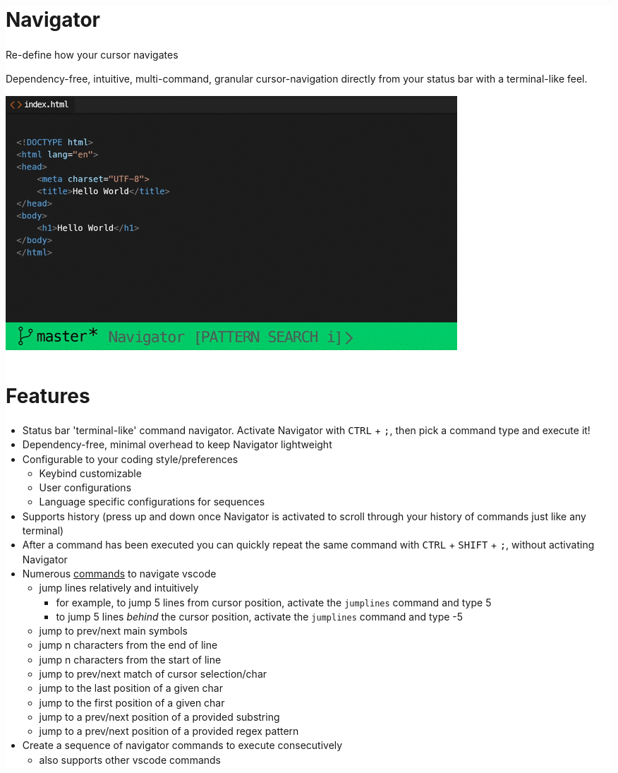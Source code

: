 # Navigator

Re-define how your cursor navigates

Dependency-free, intuitive, multi-command, granular cursor-navigation directly from your status bar with a terminal-like feel.

![overview](images/overview.gif)

# Features

- Status bar 'terminal-like' command navigator. Activate Navigator with <kbd>CTRL</kbd> + <kbd>;</kbd>, then pick a command type and execute it!
- Dependency-free, minimal overhead to keep Navigator lightweight
- Configurable to your coding style/preferences
    - Keybind customizable
    - User configurations
    - Language specific configurations for sequences
- Supports history (press up and down once Navigator is activated to scroll through your history of commands just like any terminal)
- After a command has been executed you can quickly repeat the same command with <kbd>CTRL</kbd> + <kbd>SHIFT</kbd> + <kbd>;</kbd>, without activating Navigator
- Numerous [commands](#commands) to navigate vscode
    - jump lines relatively and intuitively
        - for example, to jump 5 lines from cursor position, activate the `jumplines` command and type 5
        - to jump 5 lines _behind_ the cursor position, activate the `jumplines` command and type -5
    - jump to prev/next main symbols
    - jump n characters from the end of line
    - jump n characters from the start of line
    - jump to prev/next match of cursor selection/char
    - jump to the last position of a given char
    - jump to the first position of a given char
    - jump to a prev/next position of a provided substring
    - jump to a prev/next position of a provided regex pattern
- Create a sequence of navigator commands to execute consecutively
    - also supports other vscode commands
